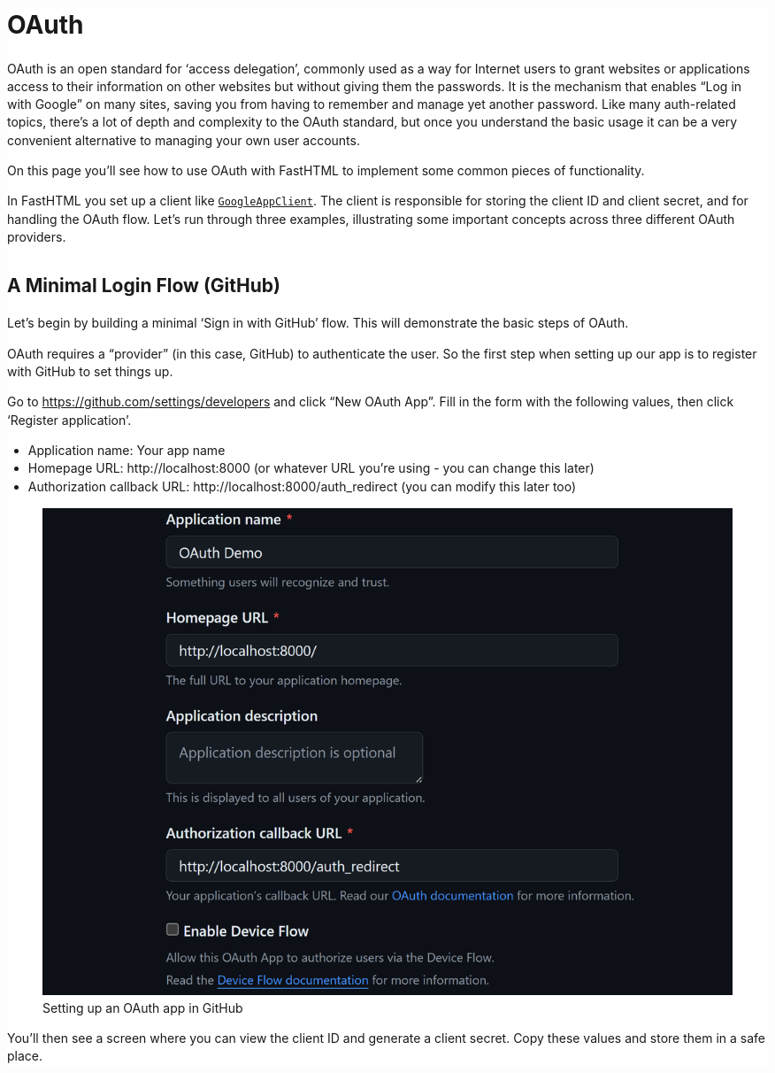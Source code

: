 # OAuth




OAuth is an open standard for ‘access delegation’, commonly used as a
way for Internet users to grant websites or applications access to their
information on other websites but without giving them the passwords. It
is the mechanism that enables “Log in with Google” on many sites, saving
you from having to remember and manage yet another password. Like many
auth-related topics, there’s a lot of depth and complexity to the OAuth
standard, but once you understand the basic usage it can be a very
convenient alternative to managing your own user accounts.

On this page you’ll see how to use OAuth with FastHTML to implement some
common pieces of functionality.

In FastHTML you set up a client like
[`GoogleAppClient`](https://AnswerDotAI.github.io/fasthtml/api/oauth.html#googleappclient).
The client is responsible for storing the client ID and client secret,
and for handling the OAuth flow. Let’s run through three examples,
illustrating some important concepts across three different OAuth
providers.

## A Minimal Login Flow (GitHub)

Let’s begin by building a minimal ‘Sign in with GitHub’ flow. This will
demonstrate the basic steps of OAuth.

OAuth requires a “provider” (in this case, GitHub) to authenticate the
user. So the first step when setting up our app is to register with
GitHub to set things up.

Go to https://github.com/settings/developers and click “New OAuth App”.
Fill in the form with the following values, then click ‘Register
application’.

- Application name: Your app name
- Homepage URL: http://localhost:8000 (or whatever URL you’re using -
  you can change this later)
- Authorization callback URL: http://localhost:8000/auth_redirect (you
  can modify this later too)

<figure>
<img
src="oauth_files/figure-commonmark/cell-6-1-Screenshot%202024-08-15%20101702.png"
alt="Setting up an OAuth app in GitHub" />
<figcaption aria-hidden="true">Setting up an OAuth app in
GitHub</figcaption>
</figure>

You’ll then see a screen where you can view the client ID and generate a
client secret. Copy these values and store them in a safe place.
